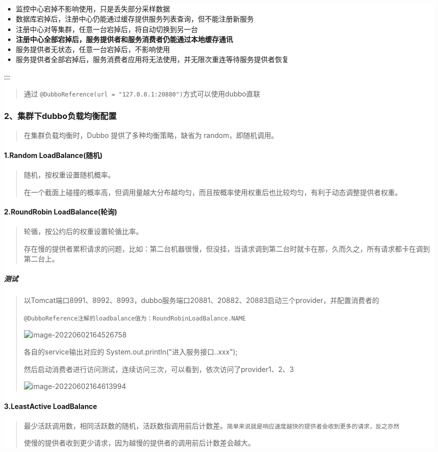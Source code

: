 - 监控中心宕掉不影响使用，只是丢失部分采样数据
- 数据库宕掉后，注册中心仍能通过缓存提供服务列表查询，但不能注册新服务
- 注册中心对等集群，任意一台宕掉后，将自动切换到另一台
- **注册中心全部宕掉后，服务提供者和服务消费者仍能通过本地缓存通讯**
- 服务提供者无状态，任意一台宕掉后，不影响使用
- 服务提供者全部宕掉后，服务消费者应用将无法使用，并无限次重连等待服务提供者恢复

:::

<Badge text="高可用：通过设计，减少系统不能提供服务的时间；"/>



> 通过 `@DubboReference(url = "127.0.0.1:20880")`方式可以使用dubbo直联



### 2、集群下dubbo负载均衡配置

> 在集群负载均衡时，Dubbo 提供了多种均衡策略，缺省为 random，即随机调用。

#### 1.Random LoadBalance(随机)

> 随机，按权重设置随机概率。
>
> 在一个截面上碰撞的概率高，但调用量越大分布越均匀，而且按概率使用权重后也比较均匀，有利于动态调整提供者权重。

#### 2.RoundRobin LoadBalance(轮询)

> 轮循，按公约后的权重设置轮循比率。
>
> 存在慢的提供者累积请求的问题，比如：第二台机器很慢，但没挂，当请求调到第二台时就卡在那，久而久之，所有请求都卡在调到第二台上。

##### 测试

> 以Tomcat端口8991、8992、8993，dubbo服务端口20881、20882、20883启动三个provider，并配置消费者的
>
> `@DubboReference注解的loadbalance值为：RoundRobinLoadBalance.NAME`
>
> ![image-20220602164526758](https://images.zaiolos.top/images/image-20220602164526758.png)
>
> 
>
> 各自的service输出对应的 System.out.println("进入服务接口..xxx");
>
> 然后启动消费者进行访问测试，连续访问三次，可以看到，依次访问了provider1、2、3
>
> ![image-20220602164613994](https://images.zaiolos.top/images/image-20220602164613994.png)
>
> 



#### 3.LeastActive LoadBalance

> 最少活跃调用数，相同活跃数的随机，活跃数指调用前后计数差。`简单来说就是响应速度越快的提供者会收到更多的请求，反之亦然`
>
> 使慢的提供者收到更少请求，因为越慢的提供者的调用前后计数差会越大。
